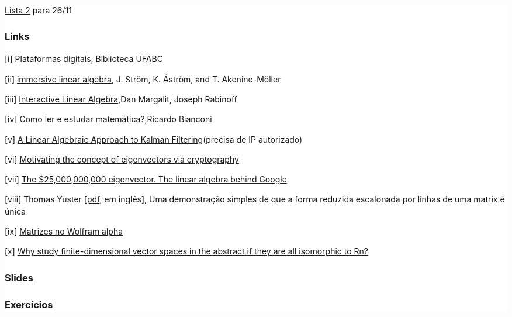 [Lista 2](Lista2.pdf) para 26/11

### **Links**

[i] [Plataformas digitais](https://docs.google.com/document/d/1St2GniLrGAuDBJgnb1oFfAlJiLwAJPucC3t0c_Vbza4/edit), Biblioteca UFABC

[ii] [immersive linear algebra](http://www.immersivemath.com/ila/index.html), J. Ström, K. Åström, and T. Akenine-Möller

[iii] [Interactive Linear Algebra](https://textbooks.math.gatech.edu/ila/),Dan Margalit, Joseph Rabinoff

[iv] [Como ler e estudar matemática?](http://www.ime.usp.br/~bianconi/recursos/mat.pdf),Ricardo Bianconi

[v] [A Linear Algebraic Approach to Kalman Filtering](http://ieeexplore.ieee.org/xpl/login.jsp?tp=&arnumber=5459511&url=http%3A%2F%2Fieeexplore.ieee.org%2Fxpls%2Fabs_all.jsp%3Farnumber%3D5459511)(precisa de IP autorizado)

[vi] [Motivating the concept of eigenvectors via cryptography](http://teamat.oxfordjournals.org/content/27/2/53.abstract)

[vii] [The \$25,000,000,000 eigenvector. The linear algebra behind Google](http://www.rose-hulman.edu/~bryan/googleFinalVersionFixed.pdf)

[viii] Thomas Yuster [[pdf](https://www.maa.org/sites/default/files/Yuster19807.pdf), em inglês], Uma demonstração simples de que a forma reduzida escalonada por      linhas de uma matrix é única

[ix] [Matrizes no Wolfram alpha](http://www.wolframalpha.com/examples/Matrices.html)

[x] [Why study finite-dimensional vector spaces in the abstract if they are all isomorphic to Rn?](https://www.dpmms.cam.ac.uk/~wtg10/vspaces.html)

### **[Slides](apresentacao.pdf)**

### **[Exercícios](Lista.pdf)**